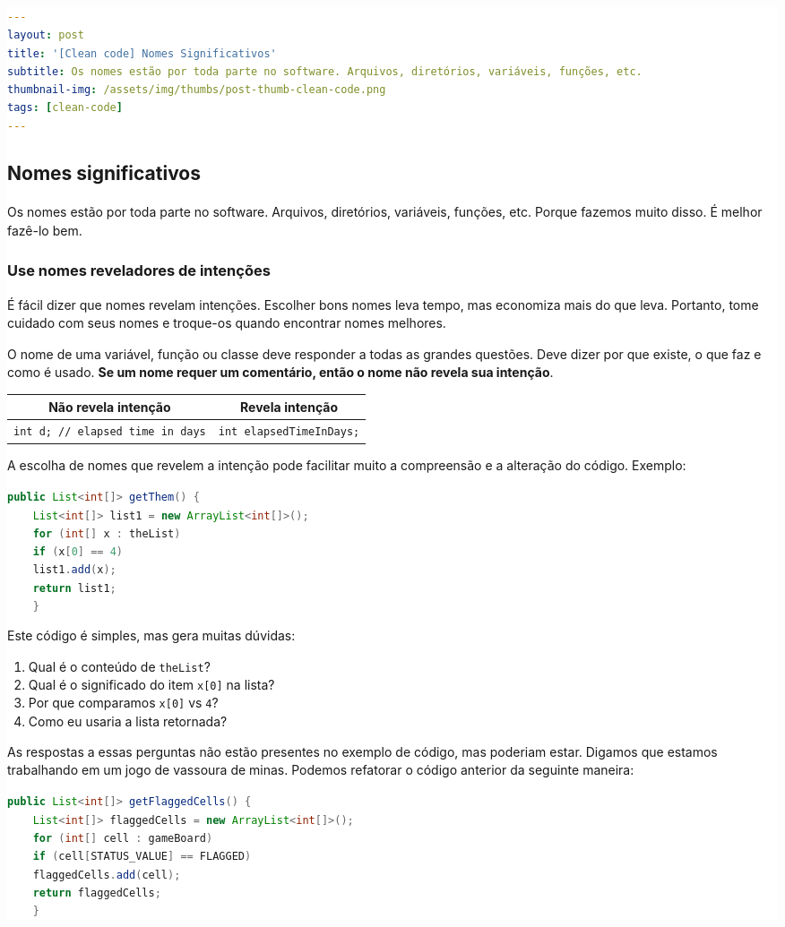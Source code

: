 ```yaml
---
layout: post
title: '[Clean code] Nomes Significativos'
subtitle: Os nomes estão por toda parte no software. Arquivos, diretórios, variáveis, funções, etc.
thumbnail-img: /assets/img/thumbs/post-thumb-clean-code.png
tags: [clean-code]
---
```


## Nomes significativos

Os nomes estão por toda parte no software. Arquivos, diretórios, variáveis, funções, etc. Porque fazemos muito disso. É melhor fazê-lo bem.

### Use nomes reveladores de intenções

É fácil dizer que nomes revelam intenções. Escolher bons nomes leva tempo, mas economiza mais do que leva. Portanto, tome cuidado com seus nomes e troque-os quando encontrar nomes melhores.

O nome de uma variável, função ou classe deve responder a todas as grandes questões. Deve dizer por que existe, o que faz e como é usado. **Se um nome requer um comentário, então o nome não revela sua intenção**.

| Não revela intenção              | Revela intenção          |
| -------------------------------- | ------------------------ |
| `int d; // elapsed time in days` | `int elapsedTimeInDays;` |

A escolha de nomes que revelem a intenção pode facilitar muito a compreensão e a alteração do código. Exemplo:

```java
public List<int[]> getThem() {
    List<int[]> list1 = new ArrayList<int[]>();
    for (int[] x : theList)
    if (x[0] == 4)
    list1.add(x);
    return list1;
    }
```

Este código é simples, mas gera muitas dúvidas:

1. Qual é o conteúdo de `theList`?
2. Qual é o significado do item `x[0]` na lista?
3. Por que comparamos `x[0]` vs `4`?
4. Como eu usaria a lista retornada?

As respostas a essas perguntas não estão presentes no exemplo de código, mas poderiam estar. Digamos que estamos trabalhando em um jogo de vassoura de minas. Podemos refatorar o código anterior da seguinte maneira:

```java
public List<int[]> getFlaggedCells() {
    List<int[]> flaggedCells = new ArrayList<int[]>();
    for (int[] cell : gameBoard)
    if (cell[STATUS_VALUE] == FLAGGED)
    flaggedCells.add(cell);
    return flaggedCells;
    }
```

